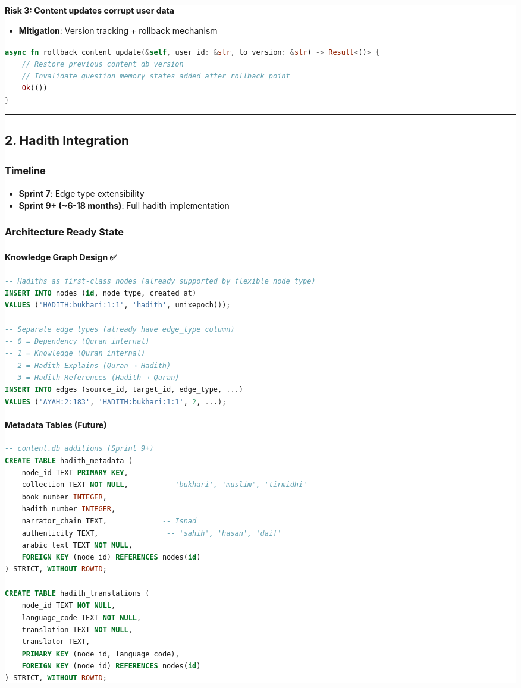 **Risk 3: Content updates corrupt user data**
- **Mitigation**: Version tracking + rollback mechanism
```rust
async fn rollback_content_update(&self, user_id: &str, to_version: &str) -> Result<()> {
    // Restore previous content_db_version
    // Invalidate question memory states added after rollback point
    Ok(())
}
```

---

## 2. Hadith Integration

### Timeline
- **Sprint 7**: Edge type extensibility
- **Sprint 9+ (~6-18 months)**: Full hadith implementation

### Architecture Ready State

#### Knowledge Graph Design ✅
```sql
-- Hadiths as first-class nodes (already supported by flexible node_type)
INSERT INTO nodes (id, node_type, created_at)
VALUES ('HADITH:bukhari:1:1', 'hadith', unixepoch());

-- Separate edge types (already have edge_type column)
-- 0 = Dependency (Quran internal)
-- 1 = Knowledge (Quran internal)
-- 2 = Hadith Explains (Quran → Hadith)
-- 3 = Hadith References (Hadith → Quran)
INSERT INTO edges (source_id, target_id, edge_type, ...)
VALUES ('AYAH:2:183', 'HADITH:bukhari:1:1', 2, ...);
```

#### Metadata Tables (Future)
```sql
-- content.db additions (Sprint 9+)
CREATE TABLE hadith_metadata (
    node_id TEXT PRIMARY KEY,
    collection TEXT NOT NULL,        -- 'bukhari', 'muslim', 'tirmidhi'
    book_number INTEGER,
    hadith_number INTEGER,
    narrator_chain TEXT,             -- Isnad
    authenticity TEXT,                -- 'sahih', 'hasan', 'daif'
    arabic_text TEXT NOT NULL,
    FOREIGN KEY (node_id) REFERENCES nodes(id)
) STRICT, WITHOUT ROWID;

CREATE TABLE hadith_translations (
    node_id TEXT NOT NULL,
    language_code TEXT NOT NULL,
    translation TEXT NOT NULL,
    translator TEXT,
    PRIMARY KEY (node_id, language_code),
    FOREIGN KEY (node_id) REFERENCES nodes(id)
) STRICT, WITHOUT ROWID;
```
